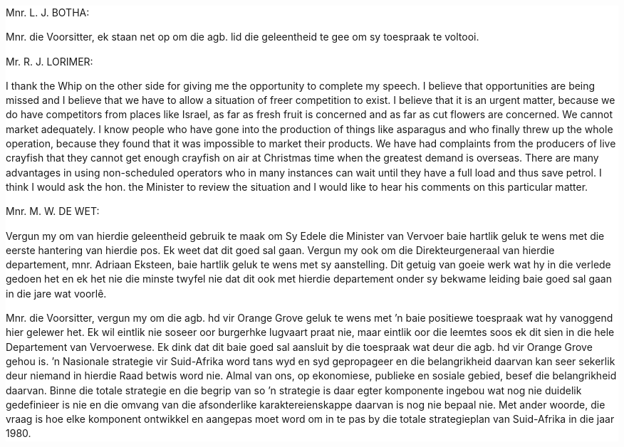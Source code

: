 </speech>

<speech by="#botha">

<from>Mnr. <person refersTo="hansard_za">L. J. BOTHA</person>:</from>

<p>Mnr. die Voorsitter, <span class="col_111-112" refersTo="page_0059"/>ek staan net op om die agb. lid die geleentheid te gee om sy toespraak te voltooi.</p>

</speech>

<speech by="#lorimer">

<from>Mr. <person refersTo="hansard_za">R. J. LORIMER</person>:</from>

<p>I thank the Whip on the other side for giving me the opportunity to complete my speech. I believe that opportunities are being missed and I believe that we have to allow a situation of freer competition to exist. I believe that it is an urgent matter, because we do have competitors from places like Israel, as far as fresh fruit is concerned and as far as cut flowers are concerned. We cannot market adequately. I know people who have gone into the production of things like asparagus and who finally threw up the whole operation, because they found that it was impossible to market their products. We have had complaints from the producers of live crayfish that they cannot get enough crayfish on air at Christmas time when the greatest demand is overseas. There are many advantages in using non-scheduled operators who in many instances can wait until they have a full load and thus save petrol. I think I would ask the hon. the Minister to review the situation and I would like to hear his comments on this particular matter.</p>

</speech>

<speech by="#de_wet">

<from>Mnr. <person refersTo="hansard_za">M. W. DE WET</person>:</from>

<p>Vergun my om van hierdie geleentheid gebruik te maak om Sy Edele die Minister van Vervoer baie hartlik geluk te wens met die eerste hantering van hierdie pos. Ek weet dat dit goed sal gaan. Vergun my ook om die Direkteurgeneraal van hierdie departement, mnr. Adriaan Eksteen, baie hartlik geluk te wens met sy aanstelling. Dit getuig van goeie werk wat hy in die verlede gedoen het en ek het nie die minste twyfel nie dat dit ook met hierdie departement onder sy bekwame leiding baie goed sal gaan in die jare wat voorl&#x00EA;.</p>

<p>Mnr. die Voorsitter, vergun my om die agb. hd vir Orange Grove geluk te wens met &#x2019;n baie positiewe toespraak wat hy vanoggend hier gelewer het. Ek wil eintlik nie soseer oor burgerhke lugvaart praat nie, maar eintlik oor die leemtes soos ek dit sien in die hele Departement van Vervoerwese. Ek dink dat dit baie goed sal aansluit by die toespraak wat deur die agb. hd vir Orange Grove gehou is. &#x2019;n Nasionale strategie vir Suid-Afrika word tans wyd en syd gepropageer en die belangrikheid daarvan kan seer sekerlik deur niemand in hierdie Raad betwis word nie. Almal van ons, op ekonomiese, publieke en sosiale gebied, besef die belangrikheid daarvan. Binne die totale strategie en die begrip van so &#x2019;n strategie is daar egter komponente ingebou wat nog nie duidelik gedefinieer is nie en die omvang van die afsonderlike karaktereienskappe daarvan is nog nie bepaal nie. Met ander woorde, die vraag is hoe elke komponent ontwikkel en aangepas moet word om in te pas by die totale strategieplan van Suid-Afrika in die jaar 1980.</p>
